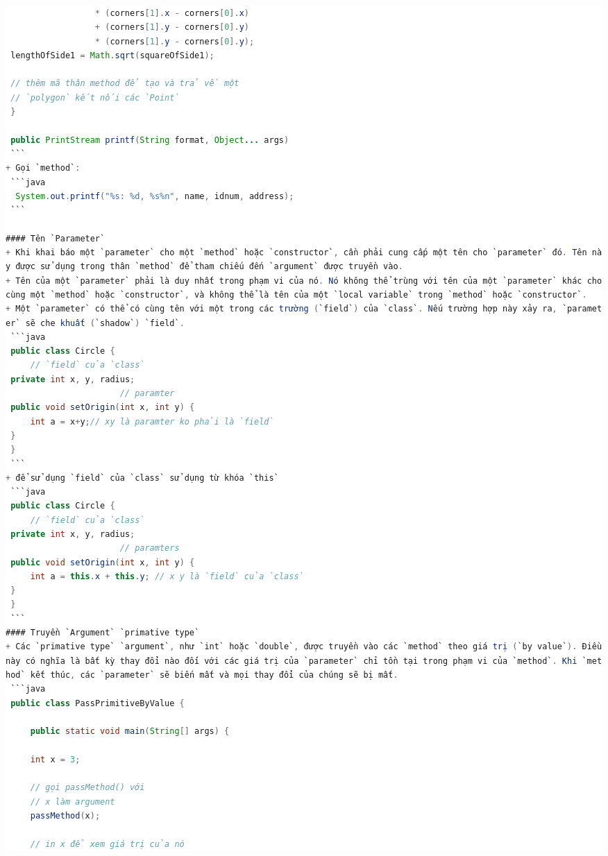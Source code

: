    ```java
                     * (corners[1].x - corners[0].x)
                     + (corners[1].y - corners[0].y)
                     * (corners[1].y - corners[0].y);
    lengthOfSide1 = Math.sqrt(squareOfSide1);
 
    // thêm mã thân method để tạo và trả về một
    // `polygon` kết nối các `Point`
    }
 
    public PrintStream printf(String format, Object... args)
    ```
+ Gọi `method`:
    ```java
     System.out.printf("%s: %d, %s%n", name, idnum, address);
    ```
 
#### Tên `Parameter`
+ Khi khai báo một `parameter` cho một `method` hoặc `constructor`, cần phải cung cấp một tên cho `parameter` đó. Tên này được sử dụng trong thân `method` để tham chiếu đến `argument` được truyền vào.
+ Tên của một `parameter` phải là duy nhất trong phạm vi của nó. Nó không thể trùng với tên của một `parameter` khác cho cùng một `method` hoặc `constructor`, và không thể là tên của một `local variable` trong `method` hoặc `constructor`.
+ Một `parameter` có thể có cùng tên với một trong các trường (`field`) của `class`. Nếu trường hợp này xảy ra, `parameter` sẽ che khuất (`shadow`) `field`.
    ```java
    public class Circle {
        // `field` của `class`
    private int x, y, radius;
                          // paramter
    public void setOrigin(int x, int y) {
        int a = x+y;// xy là paramter ko phải là `field`
    }
    }
    ```
+ để sử dụng `field` của `class` sử dụng từ khóa `this`
    ```java
    public class Circle {
        // `field` của `class`
    private int x, y, radius;
                          // paramters
    public void setOrigin(int x, int y) {
        int a = this.x + this.y; // x y là `field` của `class`
    }
    }
    ```
#### Truyền `Argument` `primative type`
+ Các `primative type` `argument`, như `int` hoặc `double`, được truyền vào các `method` theo giá trị (`by value`). Điều này có nghĩa là bất kỳ thay đổi nào đối với các giá trị của `parameter` chỉ tồn tại trong phạm vi của `method`. Khi `method` kết thúc, các `parameter` sẽ biến mất và mọi thay đổi của chúng sẽ bị mất.
    ```java
    public class PassPrimitiveByValue {
 
        public static void main(String[] args) {
           
        int x = 3;
           
        // gọi passMethod() với
        // x làm argument
        passMethod(x);
           
        // in x để xem giá trị của nó
   ```